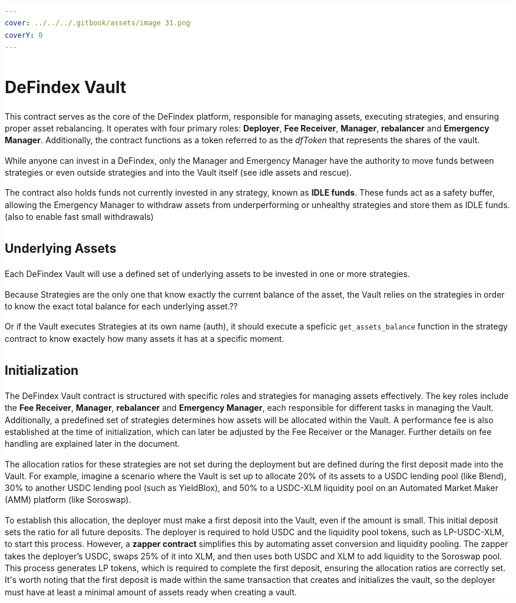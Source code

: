 ```yaml
---
cover: ../../../.gitbook/assets/image 31.png
coverY: 0
---
```


# DeFindex Vault

This contract serves as the core of the DeFindex platform, responsible for managing assets, executing strategies, and ensuring proper asset rebalancing. It operates with four primary roles: **Deployer**, **Fee Receiver**, **Manager**, **rebalancer** and **Emergency Manager**. Additionally, the contract functions as a token referred to as the _dfToken_ that represents the shares of the vault.

While anyone can invest in a DeFindex, only the Manager and Emergency Manager have the authority to move funds between strategies or even outside strategies and into the Vault itself (see idle assets and rescue).

The contract also holds funds not currently invested in any strategy, known as **IDLE funds**. These funds act as a safety buffer, allowing the Emergency Manager to withdraw assets from underperforming or unhealthy strategies and store them as IDLE funds. (also to enable fast small withdrawals)

## Underlying Assets

Each DeFindex Vault will use a defined set of underlying assets to be invested in one or more strategies.

Because Strategies are the only one that know exactly the current balance of the asset, the Vault relies on the strategies in order to know the exact total balance for each underlying asset.??

Or if the Vault executes Strategies at its own name (auth), it should execute a speficic `get_assets_balance` function in the strategy contract to know exactely how many assets it has at a specific moment.

## Initialization

The DeFindex Vault contract is structured with specific roles and strategies for managing assets effectively. The key roles include the **Fee Receiver**, **Manager**, **rebalancer** and **Emergency Manager**, each responsible for different tasks in managing the Vault. Additionally, a predefined set of strategies determines how assets will be allocated within the Vault. A performance fee is also established at the time of initialization, which can later be adjusted by the Fee Receiver or the Manager. Further details on fee handling are explained later in the document.

The allocation ratios for these strategies are not set during the deployment but are defined during the first deposit made into the Vault. For example, imagine a scenario where the Vault is set up to allocate 20% of its assets to a USDC lending pool (like Blend), 30% to another USDC lending pool (such as YieldBlox), and 50% to a USDC-XLM liquidity pool on an Automated Market Maker (AMM) platform (like Soroswap).

To establish this allocation, the deployer must make a first deposit into the Vault, even if the amount is small. This initial deposit sets the ratio for all future deposits. The deployer is required to hold USDC and the liquidity pool tokens, such as LP-USDC-XLM, to start this process. However, a **zapper contract** simplifies this by automating asset conversion and liquidity pooling. The zapper takes the deployer’s USDC, swaps 25% of it into XLM, and then uses both USDC and XLM to add liquidity to the Soroswap pool. This process generates LP tokens, which is required to complete the first deposit, ensuring the allocation ratios are correctly set. It's worth noting that the first deposit is made within the same transaction that creates and initializes the vault, so the deployer must have at least a minimal amount of assets ready when creating a vault.
